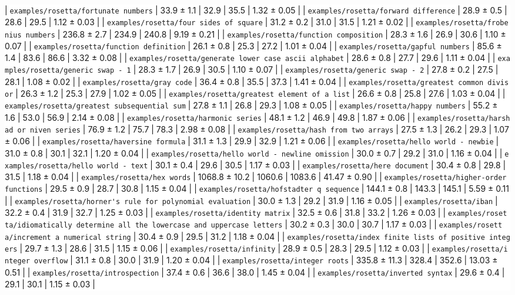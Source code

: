 | `examples/rosetta/fortunate numbers` | 33.9 ± 1.1 | 32.9 | 35.5 | 1.32 ± 0.05 |
| `examples/rosetta/forward difference` | 28.9 ± 0.5 | 28.6 | 29.5 | 1.12 ± 0.03 |
| `examples/rosetta/four sides of square` | 31.2 ± 0.2 | 31.0 | 31.5 | 1.21 ± 0.02 |
| `examples/rosetta/frobenius numbers` | 236.8 ± 2.7 | 234.9 | 240.8 | 9.19 ± 0.21 |
| `examples/rosetta/function composition` | 28.3 ± 1.6 | 26.9 | 30.6 | 1.10 ± 0.07 |
| `examples/rosetta/function definition` | 26.1 ± 0.8 | 25.3 | 27.2 | 1.01 ± 0.04 |
| `examples/rosetta/gapful numbers` | 85.6 ± 1.4 | 83.6 | 86.6 | 3.32 ± 0.08 |
| `examples/rosetta/generate lower case ascii alphabet` | 28.6 ± 0.8 | 27.7 | 29.6 | 1.11 ± 0.04 |
| `examples/rosetta/generic swap - 1` | 28.3 ± 1.7 | 26.9 | 30.5 | 1.10 ± 0.07 |
| `examples/rosetta/generic swap - 2` | 27.8 ± 0.2 | 27.5 | 28.1 | 1.08 ± 0.02 |
| `examples/rosetta/gray code` | 36.4 ± 0.8 | 35.5 | 37.3 | 1.41 ± 0.04 |
| `examples/rosetta/greatest common divisor` | 26.3 ± 1.2 | 25.3 | 27.9 | 1.02 ± 0.05 |
| `examples/rosetta/greatest element of a list` | 26.6 ± 0.8 | 25.8 | 27.6 | 1.03 ± 0.04 |
| `examples/rosetta/greatest subsequential sum` | 27.8 ± 1.1 | 26.8 | 29.3 | 1.08 ± 0.05 |
| `examples/rosetta/happy numbers` | 55.2 ± 1.6 | 53.0 | 56.9 | 2.14 ± 0.08 |
| `examples/rosetta/harmonic series` | 48.1 ± 1.2 | 46.9 | 49.8 | 1.87 ± 0.06 |
| `examples/rosetta/harshad or niven series` | 76.9 ± 1.2 | 75.7 | 78.3 | 2.98 ± 0.08 |
| `examples/rosetta/hash from two arrays` | 27.5 ± 1.3 | 26.2 | 29.3 | 1.07 ± 0.06 |
| `examples/rosetta/haversine formula` | 31.1 ± 1.3 | 29.9 | 32.9 | 1.21 ± 0.06 |
| `examples/rosetta/hello world - newbie` | 31.0 ± 0.8 | 30.1 | 32.1 | 1.20 ± 0.04 |
| `examples/rosetta/hello world - newline omission` | 30.0 ± 0.7 | 29.2 | 31.0 | 1.16 ± 0.04 |
| `examples/rosetta/hello world - text` | 30.1 ± 0.4 | 29.6 | 30.5 | 1.17 ± 0.03 |
| `examples/rosetta/here document` | 30.4 ± 0.8 | 29.8 | 31.5 | 1.18 ± 0.04 |
| `examples/rosetta/hex words` | 1068.8 ± 10.2 | 1060.6 | 1083.6 | 41.47 ± 0.90 |
| `examples/rosetta/higher-order functions` | 29.5 ± 0.9 | 28.7 | 30.8 | 1.15 ± 0.04 |
| `examples/rosetta/hofstadter q sequence` | 144.1 ± 0.8 | 143.3 | 145.1 | 5.59 ± 0.11 |
| `examples/rosetta/horner's rule for polynomial evaluation` | 30.0 ± 1.3 | 29.2 | 31.9 | 1.16 ± 0.05 |
| `examples/rosetta/iban` | 32.2 ± 0.4 | 31.9 | 32.7 | 1.25 ± 0.03 |
| `examples/rosetta/identity matrix` | 32.5 ± 0.6 | 31.8 | 33.2 | 1.26 ± 0.03 |
| `examples/rosetta/idiomatically determine all the lowercase and uppercase letters` | 30.2 ± 0.3 | 30.0 | 30.7 | 1.17 ± 0.03 |
| `examples/rosetta/increment a numerical string` | 30.4 ± 0.9 | 29.5 | 31.2 | 1.18 ± 0.04 |
| `examples/rosetta/index finite lists of positive integers` | 29.7 ± 1.3 | 28.6 | 31.5 | 1.15 ± 0.06 |
| `examples/rosetta/infinity` | 28.9 ± 0.5 | 28.3 | 29.5 | 1.12 ± 0.03 |
| `examples/rosetta/integer overflow` | 31.1 ± 0.8 | 30.0 | 31.9 | 1.20 ± 0.04 |
| `examples/rosetta/integer roots` | 335.8 ± 11.3 | 328.4 | 352.6 | 13.03 ± 0.51 |
| `examples/rosetta/introspection` | 37.4 ± 0.6 | 36.6 | 38.0 | 1.45 ± 0.04 |
| `examples/rosetta/inverted syntax` | 29.6 ± 0.4 | 29.1 | 30.1 | 1.15 ± 0.03 |